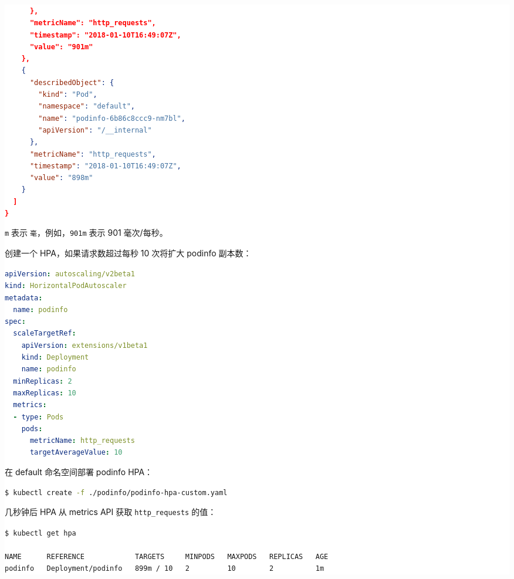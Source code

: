 ```json
      },
      "metricName": "http_requests",
      "timestamp": "2018-01-10T16:49:07Z",
      "value": "901m"
    },
    {
      "describedObject": {
        "kind": "Pod",
        "namespace": "default",
        "name": "podinfo-6b86c8ccc9-nm7bl",
        "apiVersion": "/__internal"
      },
      "metricName": "http_requests",
      "timestamp": "2018-01-10T16:49:07Z",
      "value": "898m"
    }
  ]
}
```

`m` 表示 `毫`，例如，`901m` 表示 901 毫次/每秒。

创建一个 HPA，如果请求数超过每秒 10 次将扩大 podinfo 副本数：

```yaml
apiVersion: autoscaling/v2beta1
kind: HorizontalPodAutoscaler
metadata:
  name: podinfo
spec:
  scaleTargetRef:
    apiVersion: extensions/v1beta1
    kind: Deployment
    name: podinfo
  minReplicas: 2
  maxReplicas: 10
  metrics:
  - type: Pods
    pods:
      metricName: http_requests
      targetAverageValue: 10
```

在 default 命名空间部署 podinfo HPA：

```bash
$ kubectl create -f ./podinfo/podinfo-hpa-custom.yaml
```

几秒钟后 HPA 从 metrics API 获取 `http_requests` 的值：

```bash
$ kubectl get hpa

NAME      REFERENCE            TARGETS     MINPODS   MAXPODS   REPLICAS   AGE
podinfo   Deployment/podinfo   899m / 10   2         10        2          1m
```
